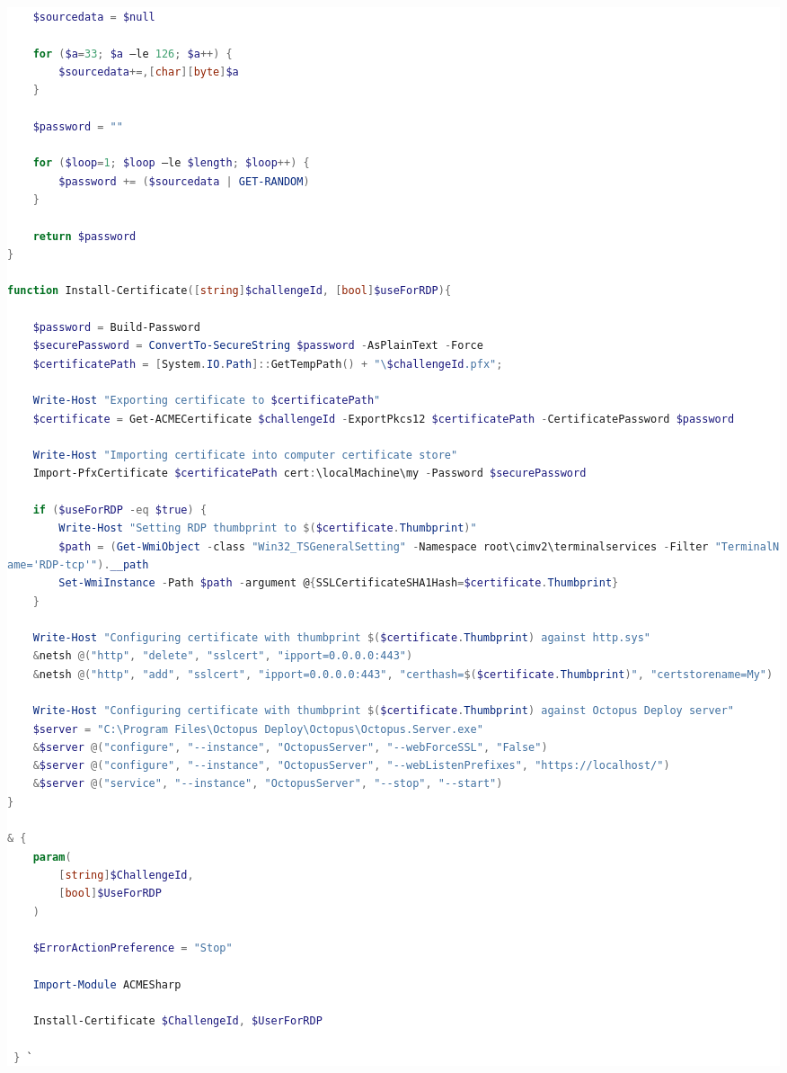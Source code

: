 ```powershell
    $sourcedata = $null
    
    for ($a=33; $a –le 126; $a++) {
        $sourcedata+=,[char][byte]$a 
    }

    $password = ""

    for ($loop=1; $loop –le $length; $loop++) {
        $password += ($sourcedata | GET-RANDOM)
    }

    return $password
}

function Install-Certificate([string]$challengeId, [bool]$useForRDP){

    $password = Build-Password
    $securePassword = ConvertTo-SecureString $password -AsPlainText -Force
    $certificatePath = [System.IO.Path]::GetTempPath() + "\$challengeId.pfx";

    Write-Host "Exporting certificate to $certificatePath"
    $certificate = Get-ACMECertificate $challengeId -ExportPkcs12 $certificatePath -CertificatePassword $password

    Write-Host "Importing certificate into computer certificate store"
    Import-PfxCertificate $certificatePath cert:\localMachine\my -Password $securePassword

    if ($useForRDP -eq $true) {
        Write-Host "Setting RDP thumbprint to $($certificate.Thumbprint)"
        $path = (Get-WmiObject -class "Win32_TSGeneralSetting" -Namespace root\cimv2\terminalservices -Filter "TerminalName='RDP-tcp'").__path
        Set-WmiInstance -Path $path -argument @{SSLCertificateSHA1Hash=$certificate.Thumbprint}
    }
    
    Write-Host "Configuring certificate with thumbprint $($certificate.Thumbprint) against http.sys"
    &netsh @("http", "delete", "sslcert", "ipport=0.0.0.0:443")
    &netsh @("http", "add", "sslcert", "ipport=0.0.0.0:443", "certhash=$($certificate.Thumbprint)", "certstorename=My")

    Write-Host "Configuring certificate with thumbprint $($certificate.Thumbprint) against Octopus Deploy server"
    $server = "C:\Program Files\Octopus Deploy\Octopus\Octopus.Server.exe"
    &$server @("configure", "--instance", "OctopusServer", "--webForceSSL", "False")
    &$server @("configure", "--instance", "OctopusServer", "--webListenPrefixes", "https://localhost/")
    &$server @("service", "--instance", "OctopusServer", "--stop", "--start")
}

& {
    param(
        [string]$ChallengeId,
        [bool]$UseForRDP
    ) 

    $ErrorActionPreference = "Stop" 

    Import-Module ACMESharp

    Install-Certificate $ChallengeId, $UserForRDP

 } `
```